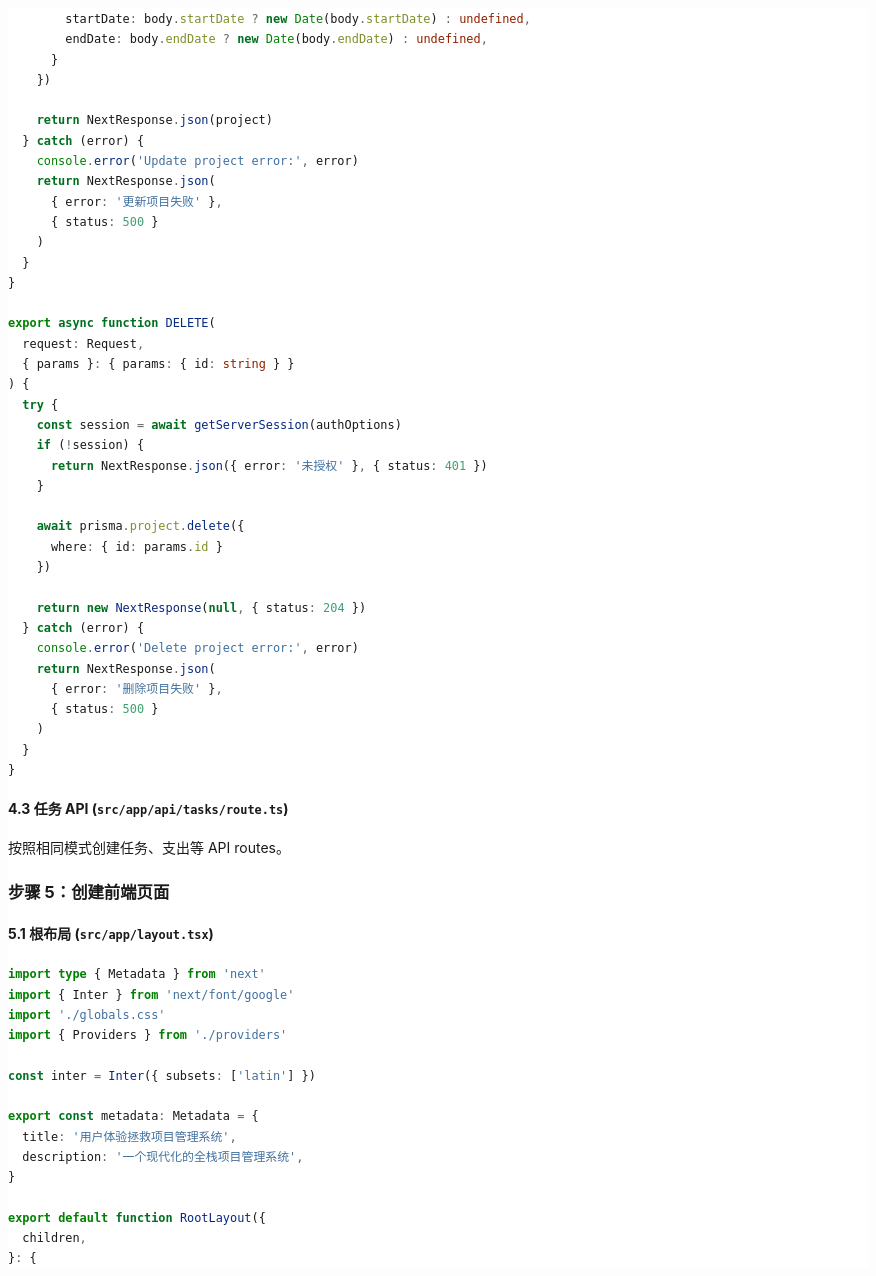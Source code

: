 ```typescript
        startDate: body.startDate ? new Date(body.startDate) : undefined,
        endDate: body.endDate ? new Date(body.endDate) : undefined,
      }
    })

    return NextResponse.json(project)
  } catch (error) {
    console.error('Update project error:', error)
    return NextResponse.json(
      { error: '更新项目失败' },
      { status: 500 }
    )
  }
}

export async function DELETE(
  request: Request,
  { params }: { params: { id: string } }
) {
  try {
    const session = await getServerSession(authOptions)
    if (!session) {
      return NextResponse.json({ error: '未授权' }, { status: 401 })
    }

    await prisma.project.delete({
      where: { id: params.id }
    })

    return new NextResponse(null, { status: 204 })
  } catch (error) {
    console.error('Delete project error:', error)
    return NextResponse.json(
      { error: '删除项目失败' },
      { status: 500 }
    )
  }
}
```

#### 4.3 任务 API (`src/app/api/tasks/route.ts`)

按照相同模式创建任务、支出等 API routes。

### 步骤 5：创建前端页面

#### 5.1 根布局 (`src/app/layout.tsx`)

```typescript
import type { Metadata } from 'next'
import { Inter } from 'next/font/google'
import './globals.css'
import { Providers } from './providers'

const inter = Inter({ subsets: ['latin'] })

export const metadata: Metadata = {
  title: '用户体验拯救项目管理系统',
  description: '一个现代化的全栈项目管理系统',
}

export default function RootLayout({
  children,
}: {
```